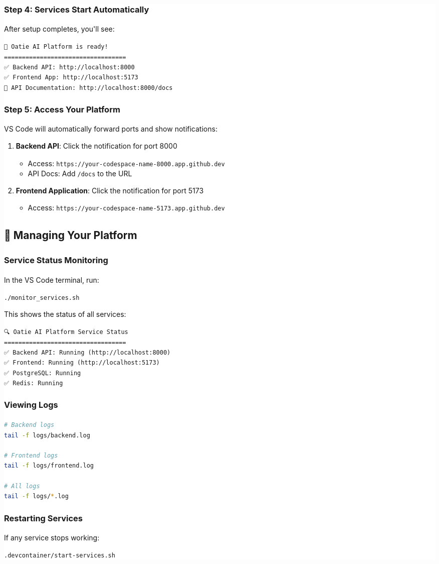 ### Step 4: Services Start Automatically
After setup completes, you'll see:
```
🎉 Oatie AI Platform is ready!
==================================
✅ Backend API: http://localhost:8000
✅ Frontend App: http://localhost:5173
📖 API Documentation: http://localhost:8000/docs
```

### Step 5: Access Your Platform
VS Code will automatically forward ports and show notifications:

1. **Backend API**: Click the notification for port 8000
   - Access: `https://your-codespace-name-8000.app.github.dev`
   - API Docs: Add `/docs` to the URL

2. **Frontend Application**: Click the notification for port 5173
   - Access: `https://your-codespace-name-5173.app.github.dev`

## 🔧 Managing Your Platform

### Service Status Monitoring
In the VS Code terminal, run:
```bash
./monitor_services.sh
```

This shows the status of all services:
```
🔍 Oatie AI Platform Service Status
==================================
✅ Backend API: Running (http://localhost:8000)
✅ Frontend: Running (http://localhost:5173)
✅ PostgreSQL: Running
✅ Redis: Running
```

### Viewing Logs
```bash
# Backend logs
tail -f logs/backend.log

# Frontend logs  
tail -f logs/frontend.log

# All logs
tail -f logs/*.log
```

### Restarting Services
If any service stops working:
```bash
.devcontainer/start-services.sh
```

